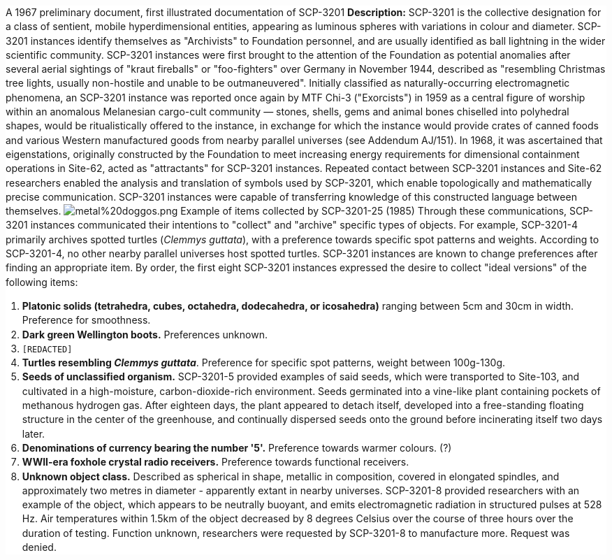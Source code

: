 A 1967 preliminary document, first illustrated documentation of SCP-3201
**Description:** SCP-3201 is the collective designation for a class of sentient, mobile hyperdimensional entities, appearing as luminous spheres with variations in colour and diameter. SCP-3201 instances identify themselves as "Archivists" to Foundation personnel, and are usually identified as ball lightning in the wider scientific community.
SCP-3201 instances were first brought to the attention of the Foundation as potential anomalies after several aerial sightings of "kraut fireballs" or "foo-fighters" over Germany in November 1944, described as "resembling Christmas tree lights, usually non-hostile and unable to be outmaneuvered".
Initially classified as naturally-occurring electromagnetic phenomena, an SCP-3201 instance was reported once again by MTF Chi-3 ("Exorcists") in 1959 as a central figure of worship within an anomalous Melanesian cargo-cult community — stones, shells, gems and animal bones chiselled into polyhedral shapes, would be ritualistically offered to the instance, in exchange for which the instance would provide crates of canned foods and various Western manufactured goods from nearby parallel universes (see Addendum AJ/151).
In 1968, it was ascertained that eigenstations, originally constructed by the Foundation to meet increasing energy requirements for dimensional containment operations in Site-62, acted as "attractants" for SCP-3201 instances. Repeated contact between SCP-3201 instances and Site-62 researchers enabled the analysis and translation of symbols used by SCP-3201, which enable topologically and mathematically precise communication. SCP-3201 instances were capable of transferring knowledge of this constructed language between themselves.
![metal%20doggos.png](https://scp-wiki.wdfiles.com/local--files/scp-3201/metal%20doggos.png)
Example of items collected by SCP-3201-25 (1985)
Through these communications, SCP-3201 instances communicated their intentions to "collect" and "archive" specific types of objects. For example, SCP-3201-4 primarily archives spotted turtles (_Clemmys guttata_), with a preference towards specific spot patterns and weights. According to SCP-3201-4, no other nearby parallel universes host spotted turtles. SCP-3201 instances are known to change preferences after finding an appropriate item.
By order, the first eight SCP-3201 instances expressed the desire to collect "ideal versions" of the following items:
  1. **Platonic solids (tetrahedra, cubes, octahedra, dodecahedra, or icosahedra)** ranging between 5cm and 30cm in width. Preference for smoothness.
  2. **Dark green Wellington boots.** Preferences unknown.
  3. `[REDACTED]`
  4. **Turtles resembling _Clemmys guttata_**. Preference for specific spot patterns, weight between 100g-130g.
  5. **Seeds of unclassified organism.** SCP-3201-5 provided examples of said seeds, which were transported to Site-103, and cultivated in a high-moisture, carbon-dioxide-rich environment. Seeds germinated into a vine-like plant containing pockets of methanous hydrogen gas. After eighteen days, the plant appeared to detach itself, developed into a free-standing floating structure in the center of the greenhouse, and continually dispersed seeds onto the ground before incinerating itself two days later.
  6. **Denominations of currency bearing the number '5'.** Preference towards warmer colours. (?)
  7. **WWII-era foxhole crystal radio receivers.** Preference towards functional receivers.
  8. **Unknown object class.** Described as spherical in shape, metallic in composition, covered in elongated spindles, and approximately two metres in diameter - apparently extant in nearby universes. SCP-3201-8 provided researchers with an example of the object, which appears to be neutrally buoyant, and emits electromagnetic radiation in structured pulses at 528 Hz. Air temperatures within 1.5km of the object decreased by 8 degrees Celsius over the course of three hours over the duration of testing. Function unknown, researchers were requested by SCP-3201-8 to manufacture more. Request was denied.
